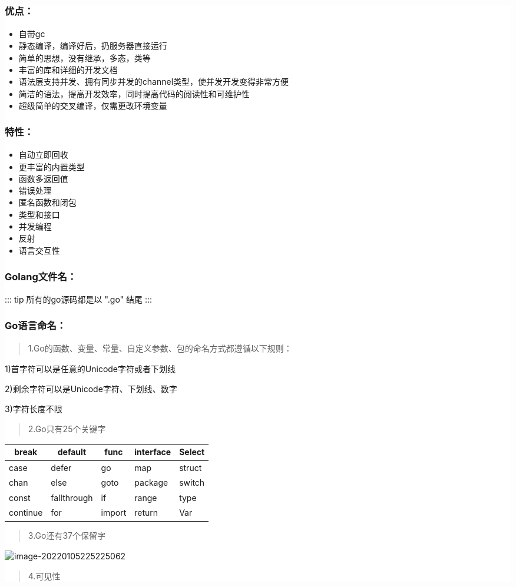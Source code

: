 ### 优点：

- 自带gc
- 静态编译，编译好后，扔服务器直接运行
- 简单的思想，没有继承，多态，类等
- 丰富的库和详细的开发文档
- 语法层支持并发、拥有同步并发的channel类型，使并发开发变得非常方便
- 简洁的语法，提高开发效率，同时提高代码的阅读性和可维护性
- 超级简单的交叉编译，仅需更改环境变量

### 特性：

- 自动立即回收
- 更丰富的内置类型
- 函数多返回值
- 错误处理
- 匿名函数和闭包
- 类型和接口
- 并发编程
- 反射
- 语言交互性

### Golang文件名：

::: tip
所有的go源码都是以 ".go" 结尾
:::

### Go语言命名：

> 1.Go的函数、变量、常量、自定义参数、包的命名方式都遵循以下规则：

1)首字符可以是任意的Unicode字符或者下划线

2)剩余字符可以是Unicode字符、下划线、数字

3)字符长度不限

> 2.Go只有25个关键字

| break    | default     | func   | interface | Select |
| -------- | ----------- | ------ | --------- | ------ |
| case     | defer       | go     | map       | struct |
| chan     | else        | goto   | package   | switch |
| const    | fallthrough | if     | range     | type   |
| continue | for         | import | return    | Var    |

> 3.Go还有37个保留字

![image-20220105225225062](https://gitee.com/ran_yong/mark-down-table-upload/raw/master/img/image-20220105225225062.png)

> 4.可见性
